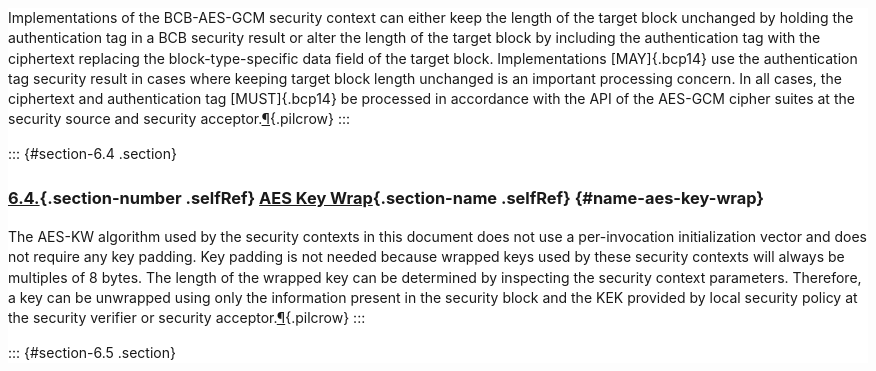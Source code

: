 Implementations of the BCB-AES-GCM security context can either keep the
length of the target block unchanged by holding the authentication tag
in a BCB security result or alter the length of the target block by
including the authentication tag with the ciphertext replacing the
block-type-specific data field of the target block. Implementations
[MAY]{.bcp14} use the authentication tag security result in cases where
keeping target block length unchanged is an important processing
concern. In all cases, the ciphertext and authentication tag
[MUST]{.bcp14} be processed in accordance with the API of the AES-GCM
cipher suites at the security source and security
acceptor.[¶](#section-6.3-3){.pilcrow}
:::

::: {#section-6.4 .section}
### [6.4.](#section-6.4){.section-number .selfRef} [AES Key Wrap](#name-aes-key-wrap){.section-name .selfRef} {#name-aes-key-wrap}

The AES-KW algorithm used by the security contexts in this document does
not use a per-invocation initialization vector and does not require any
key padding. Key padding is not needed because wrapped keys used by
these security contexts will always be multiples of 8 bytes. The length
of the wrapped key can be determined by inspecting the security context
parameters. Therefore, a key can be unwrapped using only the information
present in the security block and the KEK provided by local security
policy at the security verifier or security
acceptor.[¶](#section-6.4-1){.pilcrow}
:::

::: {#section-6.5 .section}
